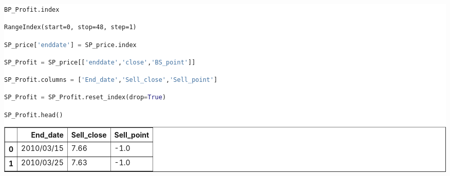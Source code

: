 


```python
BP_Profit.index
```




    RangeIndex(start=0, stop=48, step=1)




```python
SP_price['enddate'] = SP_price.index
```


```python
SP_Profit = SP_price[['enddate','close','BS_point']]
```


```python
SP_Profit.columns = ['End_date','Sell_close','Sell_point']
```


```python
SP_Profit = SP_Profit.reset_index(drop=True)
```


```python
SP_Profit.head()
```




<div>
<style>
    .dataframe thead tr:only-child th {
        text-align: right;
    }

    .dataframe thead th {
        text-align: left;
    }

    .dataframe tbody tr th {
        vertical-align: top;
    }
</style>
<table border="1" class="dataframe">
  <thead>
    <tr style="text-align: right;">
      <th></th>
      <th>End_date</th>
      <th>Sell_close</th>
      <th>Sell_point</th>
    </tr>
  </thead>
  <tbody>
    <tr>
      <th>0</th>
      <td>2010/03/15</td>
      <td>7.66</td>
      <td>-1.0</td>
    </tr>
    <tr>
      <th>1</th>
      <td>2010/03/25</td>
      <td>7.63</td>
      <td>-1.0</td>
